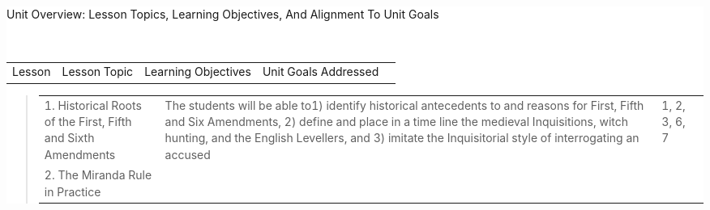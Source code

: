 </dt>
</dt>
</dt>
</dt>
</dt>
</dt>
</dt>
</dt>
</dl>
</blockquote>
<b>
</b>
<p>
Unit Overview: Lesson Topics, Learning Objectives, And Alignment To Unit Goals
</p>
<p>
<font color="#ffffff" style="visibility:hidden;">
____
</font>
<font color="#ffffff" style="visibility:hidden;">
____
</font>
</p>
<table border="0">
<tr>
<td>
Lesson
</td>
<td>
Lesson Topic
</td>
<td>
Learning Objectives
</td>
<td>
Unit Goals Addressed
</td>
<td>
</td>
</tr>
</table>
<blockquote>
<dl>
<table border="0">
<tr>
<td>
1. Historical Roots of the First, Fifth and Sixth Amendments
</td>
<td>
The students will be able to1) identify historical antecedents to and reasons for First, Fifth and Six Amendments, 2) define and place in a time line the medieval Inquisitions, witch hunting, and the English Levellers, and 3) imitate the Inquisitorial style of interrogating an accused
</td>
<td>
1, 2, 3, 6, 7
</td>
<td>
</td>
</tr>
<tr>
<td>
2. The Miranda Rule in Practice
</td>